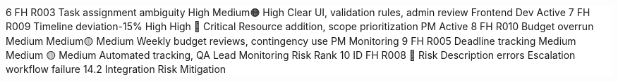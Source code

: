  6
 FH
R003
 Task
 assignment
 ambiguity
 High Medium🟠
 High
 Clear UI,
 validation
 rules, admin
 review
 Frontend
 Dev
 Active
 7
 FH
R009
 Timeline
 deviation-15%
 High High 🔴
 Critical
 Resource
 addition,
 scope
 prioritization
 PM Active
 8
 FH
R010
 Budget
 overrun
 Medium Medium🟡
 Medium
 Weekly
 budget
 reviews,
 contingency
 use
 PM Monitoring
 9 FH
R005
 Deadline
 tracking
 Medium Medium
 🟡
 Medium
 Automated
 tracking,
 QA Lead Monitoring
Risk
 Rank
 10
 ID
 FH
R008
 
 Risk
 Description
 errors
 Escalation
 workflow
 failure
 14.2 Integration Risk Mitigation